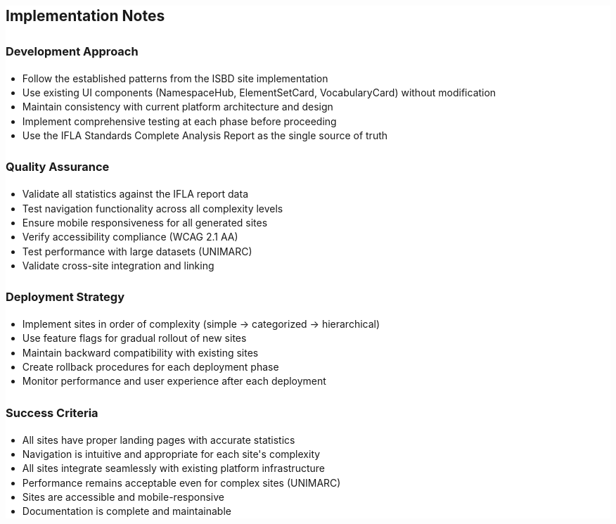 ## Implementation Notes

### Development Approach
- Follow the established patterns from the ISBD site implementation
- Use existing UI components (NamespaceHub, ElementSetCard, VocabularyCard) without modification
- Maintain consistency with current platform architecture and design
- Implement comprehensive testing at each phase before proceeding
- Use the IFLA Standards Complete Analysis Report as the single source of truth

### Quality Assurance
- Validate all statistics against the IFLA report data
- Test navigation functionality across all complexity levels
- Ensure mobile responsiveness for all generated sites
- Verify accessibility compliance (WCAG 2.1 AA)
- Test performance with large datasets (UNIMARC)
- Validate cross-site integration and linking

### Deployment Strategy
- Implement sites in order of complexity (simple → categorized → hierarchical)
- Use feature flags for gradual rollout of new sites
- Maintain backward compatibility with existing sites
- Create rollback procedures for each deployment phase
- Monitor performance and user experience after each deployment

### Success Criteria
- All sites have proper landing pages with accurate statistics
- Navigation is intuitive and appropriate for each site's complexity
- All sites integrate seamlessly with existing platform infrastructure
- Performance remains acceptable even for complex sites (UNIMARC)
- Sites are accessible and mobile-responsive
- Documentation is complete and maintainable